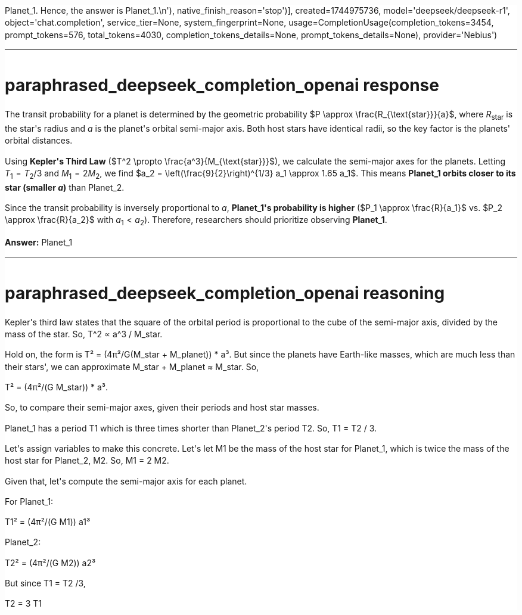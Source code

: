 Planet_1. Hence, the answer is Planet_1.\n'), native_finish_reason='stop')], created=1744975736, model='deepseek/deepseek-r1', object='chat.completion', service_tier=None, system_fingerprint=None, usage=CompletionUsage(completion_tokens=3454, prompt_tokens=576, total_tokens=4030, completion_tokens_details=None, prompt_tokens_details=None), provider='Nebius')

---

# paraphrased_deepseek_completion_openai response

The transit probability for a planet is determined by the geometric probability $P \approx \frac{R_{\text{star}}}{a}$, where $R_{\text{star}}$ is the star's radius and $a$ is the planet's orbital semi-major axis. Both host stars have identical radii, so the key factor is the planets' orbital distances. 

Using **Kepler's Third Law** ($T^2 \propto \frac{a^3}{M_{\text{star}}}$), we calculate the semi-major axes for the planets. Letting $T_1 = T_2/3$ and $M_1 = 2M_2$, we find $a_2 = \left(\frac{9}{2}\right)^{1/3} a_1 \approx 1.65 a_1$. This means **Planet_1 orbits closer to its star (smaller $a$)** than Planet_2. 

Since the transit probability is inversely proportional to $a$, **Planet_1's probability is higher** ($P_1 \approx \frac{R}{a_1}$ vs. $P_2 \approx \frac{R}{a_2}$ with $a_1 < a_2$). Therefore, researchers should prioritize observing **Planet_1**.

**Answer:** Planet_1

---

# paraphrased_deepseek_completion_openai reasoning

Kepler's third law states that the square of the orbital period is proportional to the cube of the semi-major axis, divided by the mass of the star. So, T^2 ∝ a^3 / M_star.

Hold on, the form is T² = (4π²/G(M_star + M_planet)) * a³. But since the planets have Earth-like masses, which are much less than their stars', we can approximate M_star + M_planet ≈ M_star. So,

T² = (4π²/(G M_star)) * a³.

So, to compare their semi-major axes, given their periods and host star masses.

Planet_1 has a period T1 which is three times shorter than Planet_2's period T2. So, T1 = T2 / 3.

Let's assign variables to make this concrete. Let's let M1 be the mass of the host star for Planet_1, which is twice the mass of the host star for Planet_2, M2. So, M1 = 2 M2.

Given that, let's compute the semi-major axis for each planet.

For Planet_1:

T1² = (4π²/(G M1)) a1³

Planet_2:

T2² = (4π²/(G M2)) a2³

But since T1 = T2 /3,

T2 = 3 T1
